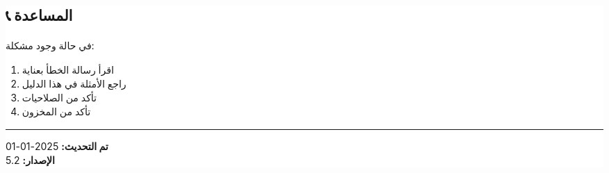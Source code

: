 
## 📞 المساعدة

في حالة وجود مشكلة:
1. اقرأ رسالة الخطأ بعناية
2. راجع الأمثلة في هذا الدليل
3. تأكد من الصلاحيات
4. تأكد من المخزون

---

**تم التحديث:** 2025-01-01  
**الإصدار:** 5.2

